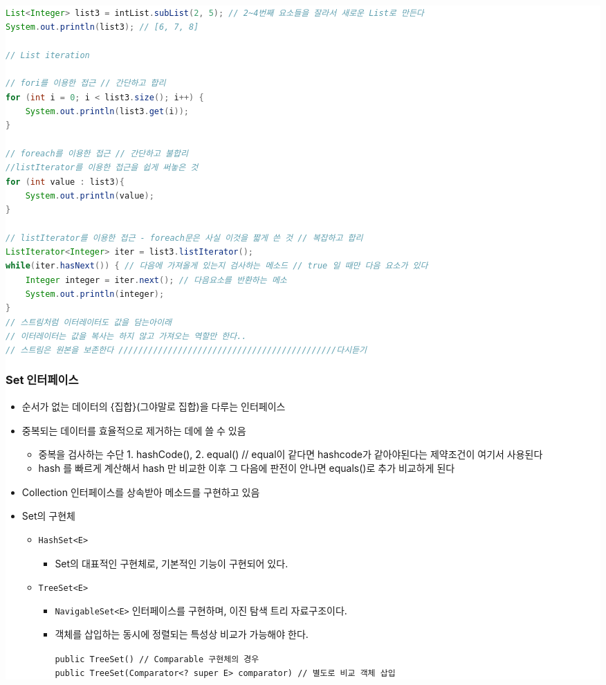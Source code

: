 ```java
List<Integer> list3 = intList.subList(2, 5); // 2~4번째 요소들을 잘라서 새로운 List로 만든다
System.out.println(list3); // [6, 7, 8]

// List iteration

// fori를 이용한 접근 // 간단하고 합리
for (int i = 0; i < list3.size(); i++) {
    System.out.println(list3.get(i));
}

// foreach를 이용한 접근 // 간단하고 불합리
//listIterator를 이용한 접근을 쉽게 써놓은 것
for (int value : list3){
    System.out.println(value);
}

// listIterator를 이용한 접근 - foreach문은 사실 이것을 짧게 쓴 것 // 복잡하고 합리
ListIterator<Integer> iter = list3.listIterator();
while(iter.hasNext()) { // 다음에 가져올게 있는지 검사하는 메소드 // true 일 때만 다음 요소가 있다
    Integer integer = iter.next(); // 다음요소를 반환하는 메소
    System.out.println(integer);
}
// 스트림처럼 이터레이터도 값을 담는아이래
// 이터레이터는 값을 복사는 하지 않고 가져오는 역할만 한다..
// 스트림은 원본을 보존한다 ////////////////////////////////////////////다시듣기
```



### Set 인터페이스

- 순서가 없는 데이터의 {집합}(그야말로 집합)을 다루는 인터페이스

- 중복되는 데이터를 효율적으로 제거하는 데에 쓸 수 있음

  - 중복을 검사하는 수단 1. hashCode(), 2. equal() // equal이 같다면 hashcode가 같아야된다는 제약조건이 여기서 사용된다
  -  hash 를 빠르게 계산해서 hash 만 비교한 이후 그 다음에 판전이 안나면 equals()로 추가 비교하게 된다

- Collection 인터페이스를 상속받아 메소드를 구현하고 있음

- Set의 구현체

  - `HashSet<E>`

    - Set의 대표적인 구현체로, 기본적인 기능이 구현되어 있다.

  - `TreeSet<E>`

    - `NavigableSet<E>` 인터페이스를 구현하며, 이진 탐색 트리 자료구조이다.

    - 객체를 삽입하는 동시에 정렬되는 특성상 비교가 가능해야 한다.

      ```
      public TreeSet() // Comparable 구현체의 경우
      public TreeSet(Comparator<? super E> comparator) // 별도로 비교 객체 삽입
      ```
